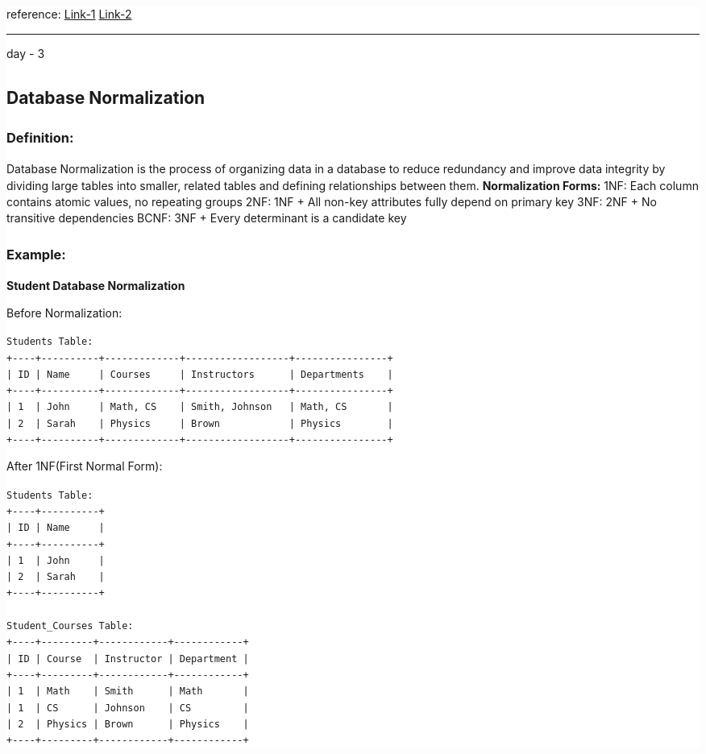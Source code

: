 reference: [Link-1](https://refactoring.guru/design-patterns/behavioral-patterns)
[Link-2](https://www.geeksforgeeks.org/system-design/behavioral-design-patterns)

---

day - 3

## Database Normalization

### Definition:

Database Normalization is the process of organizing data in a database to reduce redundancy and improve data integrity by dividing large tables into smaller, related tables and defining relationships between them.
**Normalization Forms:**
1NF: Each column contains atomic values, no repeating groups
2NF: 1NF + All non-key attributes fully depend on primary key
3NF: 2NF + No transitive dependencies
BCNF: 3NF + Every determinant is a candidate key

### Example:

**Student Database Normalization**

Before Normalization:

```
Students Table:
+----+----------+-------------+------------------+----------------+
| ID | Name     | Courses     | Instructors      | Departments    |
+----+----------+-------------+------------------+----------------+
| 1  | John     | Math, CS    | Smith, Johnson   | Math, CS       |
| 2  | Sarah    | Physics     | Brown            | Physics        |
+----+----------+-------------+------------------+----------------+
```

After 1NF(First Normal Form):

```
Students Table:
+----+----------+
| ID | Name     |
+----+----------+
| 1  | John     |
| 2  | Sarah    |
+----+----------+

Student_Courses Table:
+----+---------+------------+------------+
| ID | Course  | Instructor | Department |
+----+---------+------------+------------+
| 1  | Math    | Smith      | Math       |
| 1  | CS      | Johnson    | CS         |
| 2  | Physics | Brown      | Physics    |
+----+---------+------------+------------+
```
